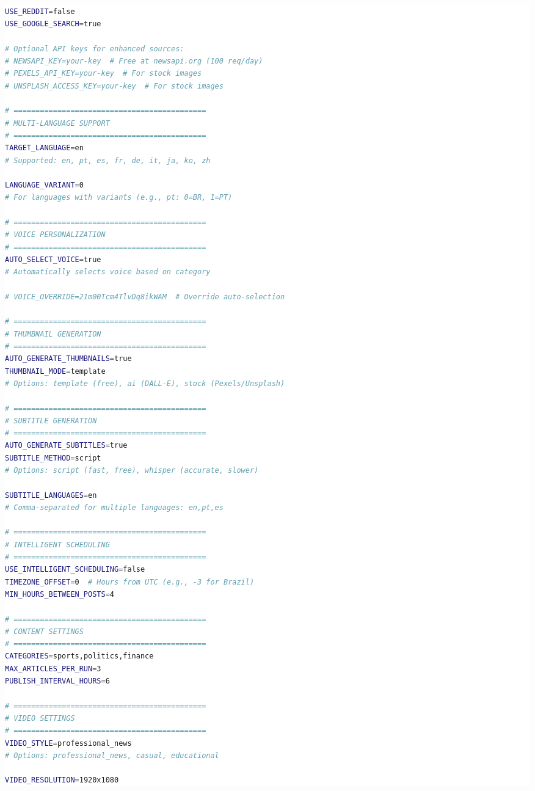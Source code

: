 ```bash
USE_REDDIT=false
USE_GOOGLE_SEARCH=true

# Optional API keys for enhanced sources:
# NEWSAPI_KEY=your-key  # Free at newsapi.org (100 req/day)
# PEXELS_API_KEY=your-key  # For stock images
# UNSPLASH_ACCESS_KEY=your-key  # For stock images

# ============================================
# MULTI-LANGUAGE SUPPORT
# ============================================
TARGET_LANGUAGE=en
# Supported: en, pt, es, fr, de, it, ja, ko, zh

LANGUAGE_VARIANT=0
# For languages with variants (e.g., pt: 0=BR, 1=PT)

# ============================================
# VOICE PERSONALIZATION
# ============================================
AUTO_SELECT_VOICE=true
# Automatically selects voice based on category

# VOICE_OVERRIDE=21m00Tcm4TlvDq8ikWAM  # Override auto-selection

# ============================================
# THUMBNAIL GENERATION
# ============================================
AUTO_GENERATE_THUMBNAILS=true
THUMBNAIL_MODE=template
# Options: template (free), ai (DALL-E), stock (Pexels/Unsplash)

# ============================================
# SUBTITLE GENERATION
# ============================================
AUTO_GENERATE_SUBTITLES=true
SUBTITLE_METHOD=script
# Options: script (fast, free), whisper (accurate, slower)

SUBTITLE_LANGUAGES=en
# Comma-separated for multiple languages: en,pt,es

# ============================================
# INTELLIGENT SCHEDULING
# ============================================
USE_INTELLIGENT_SCHEDULING=false
TIMEZONE_OFFSET=0  # Hours from UTC (e.g., -3 for Brazil)
MIN_HOURS_BETWEEN_POSTS=4

# ============================================
# CONTENT SETTINGS
# ============================================
CATEGORIES=sports,politics,finance
MAX_ARTICLES_PER_RUN=3
PUBLISH_INTERVAL_HOURS=6

# ============================================
# VIDEO SETTINGS
# ============================================
VIDEO_STYLE=professional_news
# Options: professional_news, casual, educational

VIDEO_RESOLUTION=1920x1080
```